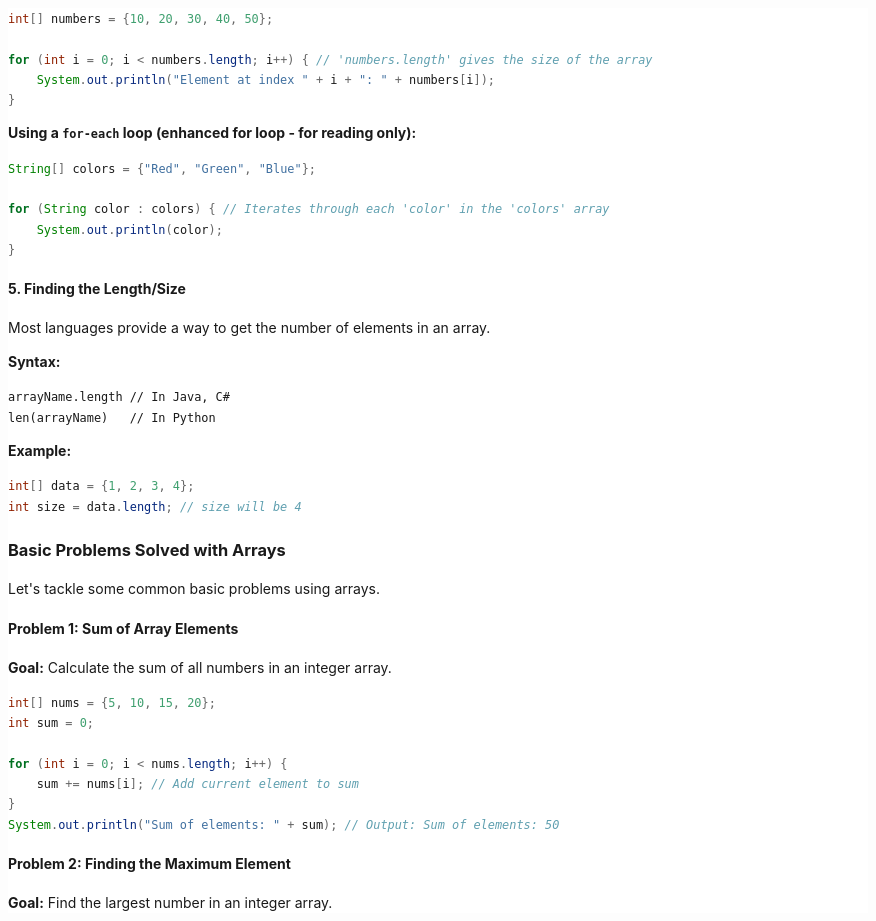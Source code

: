 ```java
int[] numbers = {10, 20, 30, 40, 50};

for (int i = 0; i < numbers.length; i++) { // 'numbers.length' gives the size of the array
    System.out.println("Element at index " + i + ": " + numbers[i]);
}
```

**Using a `for-each` loop (enhanced for loop - for reading only):**

```java
String[] colors = {"Red", "Green", "Blue"};

for (String color : colors) { // Iterates through each 'color' in the 'colors' array
    System.out.println(color);
}
```

#### 5. Finding the Length/Size

Most languages provide a way to get the number of elements in an array.

**Syntax:**

```
arrayName.length // In Java, C#
len(arrayName)   // In Python
```

**Example:**

```java
int[] data = {1, 2, 3, 4};
int size = data.length; // size will be 4
```

### Basic Problems Solved with Arrays

Let's tackle some common basic problems using arrays.

#### Problem 1: Sum of Array Elements

**Goal:** Calculate the sum of all numbers in an integer array.

```java
int[] nums = {5, 10, 15, 20};
int sum = 0;

for (int i = 0; i < nums.length; i++) {
    sum += nums[i]; // Add current element to sum
}
System.out.println("Sum of elements: " + sum); // Output: Sum of elements: 50
```

#### Problem 2: Finding the Maximum Element

**Goal:** Find the largest number in an integer array.
